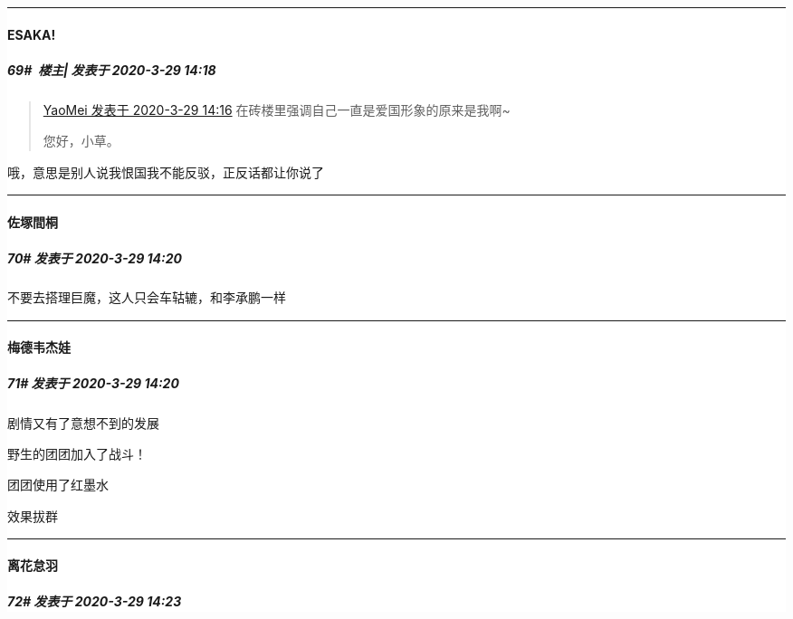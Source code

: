 




-----

####  ESAKA!  
##### 69#         楼主| 发表于 2020-3-29 14:18



<blockquote><a href="httphttps://bbs.saraba1st.com/2b/forum.php?mod=redirect&amp;goto=findpost&amp;pid=46912780&amp;ptid=1921427" target="_blank">YaoMei 发表于 2020-3-29 14:16</a>
在砖楼里强调自己一直是爱国形象的原来是我啊~

您好，小草。</blockquote>
哦，意思是别人说我恨国我不能反驳，正反话都让你说了







-----

####  佐塚間桐  
##### 70#       发表于 2020-3-29 14:20




不要去搭理巨魔，这人只会车轱辘，和李承鹏一样







-----

####  梅德韦杰娃  
##### 71#       发表于 2020-3-29 14:20




剧情又有了意想不到的发展

野生的团团加入了战斗！

团团使用了红墨水

效果拔群







-----

####  离花怠羽  
##### 72#       发表于 2020-3-29 14:23
